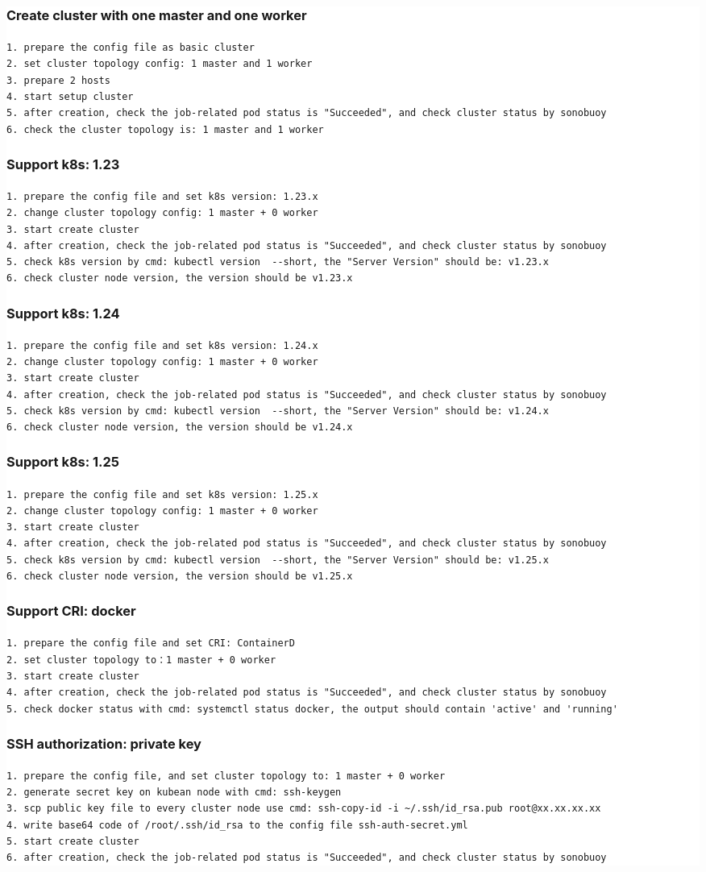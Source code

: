 ### Create cluster with one master and one worker
    1. prepare the config file as basic cluster
    2. set cluster topology config: 1 master and 1 worker
    3. prepare 2 hosts
    4. start setup cluster
    5. after creation, check the job-related pod status is "Succeeded", and check cluster status by sonobuoy
    6. check the cluster topology is: 1 master and 1 worker

### Support k8s: 1.23
    1. prepare the config file and set k8s version: 1.23.x
    2. change cluster topology config: 1 master + 0 worker
    3. start create cluster
    4. after creation, check the job-related pod status is "Succeeded", and check cluster status by sonobuoy
    5. check k8s version by cmd: kubectl version  --short, the "Server Version" should be: v1.23.x
    6. check cluster node version, the version should be v1.23.x

### Support k8s: 1.24
    1. prepare the config file and set k8s version: 1.24.x
    2. change cluster topology config: 1 master + 0 worker
    3. start create cluster
    4. after creation, check the job-related pod status is "Succeeded", and check cluster status by sonobuoy
    5. check k8s version by cmd: kubectl version  --short, the "Server Version" should be: v1.24.x
    6. check cluster node version, the version should be v1.24.x

### Support k8s: 1.25
    1. prepare the config file and set k8s version: 1.25.x
    2. change cluster topology config: 1 master + 0 worker
    3. start create cluster
    4. after creation, check the job-related pod status is "Succeeded", and check cluster status by sonobuoy
    5. check k8s version by cmd: kubectl version  --short, the "Server Version" should be: v1.25.x
    6. check cluster node version, the version should be v1.25.x

### Support CRI: docker
    1. prepare the config file and set CRI: ContainerD
    2. set cluster topology to：1 master + 0 worker
    3. start create cluster
    4. after creation, check the job-related pod status is "Succeeded", and check cluster status by sonobuoy
    5. check docker status with cmd: systemctl status docker, the output should contain 'active' and 'running'

### SSH authorization: private key
    1. prepare the config file, and set cluster topology to: 1 master + 0 worker
    2. generate secret key on kubean node with cmd: ssh-keygen
    3. scp public key file to every cluster node use cmd: ssh-copy-id -i ~/.ssh/id_rsa.pub root@xx.xx.xx.xx
    4. write base64 code of /root/.ssh/id_rsa to the config file ssh-auth-secret.yml
    5. start create cluster
    6. after creation, check the job-related pod status is "Succeeded", and check cluster status by sonobuoy

